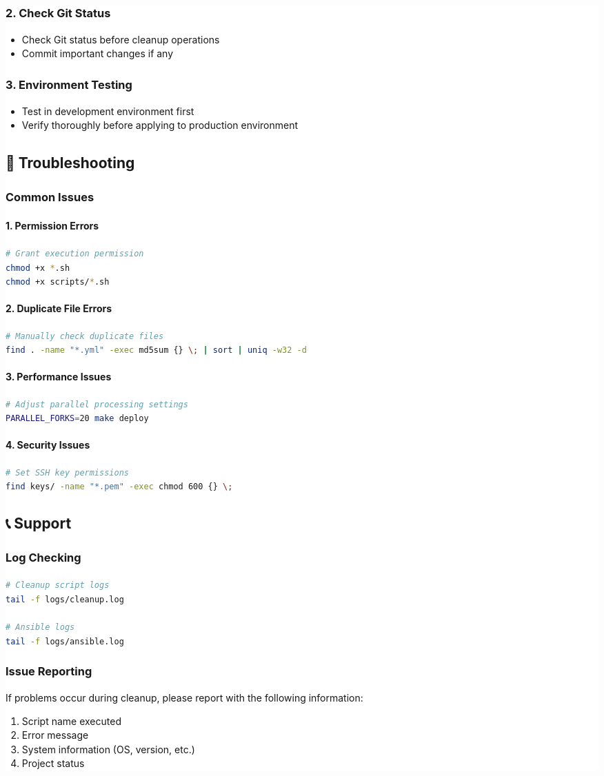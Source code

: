 ### 2. Check Git Status
- Check Git status before cleanup operations
- Commit important changes if any

### 3. Environment Testing
- Test in development environment first
- Verify thoroughly before applying to production environment

## 🐛 Troubleshooting

### Common Issues

#### 1. Permission Errors
```bash
# Grant execution permission
chmod +x *.sh
chmod +x scripts/*.sh
```

#### 2. Duplicate File Errors
```bash
# Manually check duplicate files
find . -name "*.yml" -exec md5sum {} \; | sort | uniq -w32 -d
```

#### 3. Performance Issues
```bash
# Adjust parallel processing settings
PARALLEL_FORKS=20 make deploy
```

#### 4. Security Issues
```bash
# Set SSH key permissions
find keys/ -name "*.pem" -exec chmod 600 {} \;
```

## 📞 Support

### Log Checking
```bash
# Cleanup script logs
tail -f logs/cleanup.log

# Ansible logs
tail -f logs/ansible.log
```

### Issue Reporting
If problems occur during cleanup, please report with the following information:
1. Script name executed
2. Error message
3. System information (OS, version, etc.)
4. Project status
